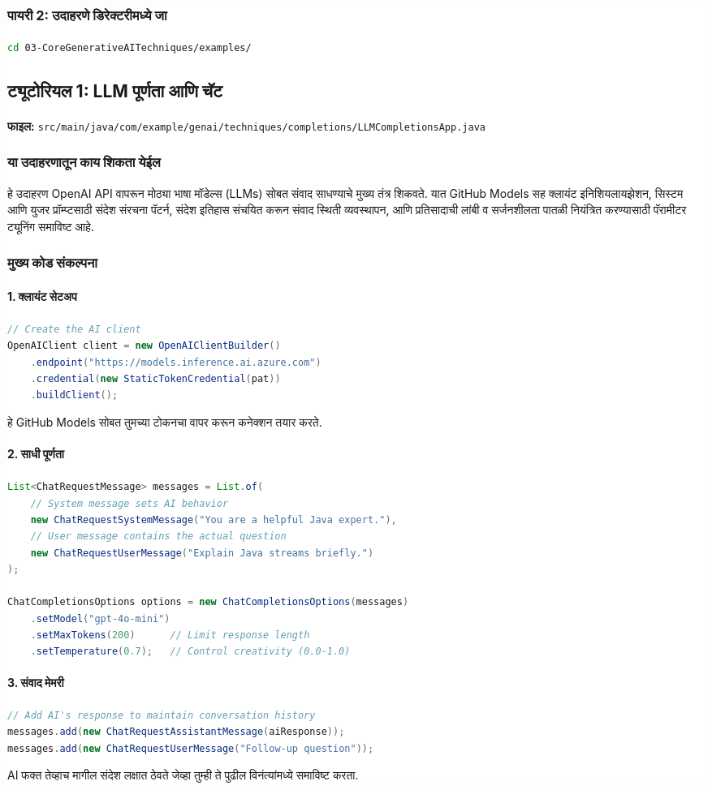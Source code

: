 ### पायरी 2: उदाहरणे डिरेक्टरीमध्ये जा

```bash
cd 03-CoreGenerativeAITechniques/examples/
```

## ट्यूटोरियल 1: LLM पूर्णता आणि चॅट

**फाइल:** `src/main/java/com/example/genai/techniques/completions/LLMCompletionsApp.java`

### या उदाहरणातून काय शिकता येईल

हे उदाहरण OpenAI API वापरून मोठ्या भाषा मॉडेल्स (LLMs) सोबत संवाद साधण्याचे मुख्य तंत्र शिकवते. यात GitHub Models सह क्लायंट इनिशियलायझेशन, सिस्टम आणि युजर प्रॉम्प्टसाठी संदेश संरचना पॅटर्न, संदेश इतिहास संचयित करून संवाद स्थिती व्यवस्थापन, आणि प्रतिसादाची लांबी व सर्जनशीलता पातळी नियंत्रित करण्यासाठी पॅरामीटर ट्यूनिंग समाविष्ट आहे.

### मुख्य कोड संकल्पना

#### 1. क्लायंट सेटअप
```java
// Create the AI client
OpenAIClient client = new OpenAIClientBuilder()
    .endpoint("https://models.inference.ai.azure.com")
    .credential(new StaticTokenCredential(pat))
    .buildClient();
```

हे GitHub Models सोबत तुमच्या टोकनचा वापर करून कनेक्शन तयार करते.

#### 2. साधी पूर्णता
```java
List<ChatRequestMessage> messages = List.of(
    // System message sets AI behavior
    new ChatRequestSystemMessage("You are a helpful Java expert."),
    // User message contains the actual question
    new ChatRequestUserMessage("Explain Java streams briefly.")
);

ChatCompletionsOptions options = new ChatCompletionsOptions(messages)
    .setModel("gpt-4o-mini")
    .setMaxTokens(200)      // Limit response length
    .setTemperature(0.7);   // Control creativity (0.0-1.0)
```

#### 3. संवाद मेमरी
```java
// Add AI's response to maintain conversation history
messages.add(new ChatRequestAssistantMessage(aiResponse));
messages.add(new ChatRequestUserMessage("Follow-up question"));
```

AI फक्त तेव्हाच मागील संदेश लक्षात ठेवते जेव्हा तुम्ही ते पुढील विनंत्यांमध्ये समाविष्ट करता.
